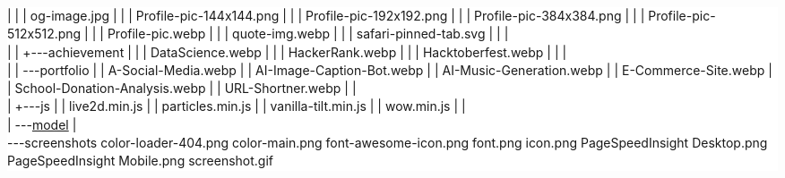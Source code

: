 |   |   |   og-image.jpg
|   |   |   Profile-pic-144x144.png
|   |   |   Profile-pic-192x192.png
|   |   |   Profile-pic-384x384.png
|   |   |   Profile-pic-512x512.png
|   |   |   Profile-pic.webp
|   |   |   quote-img.webp
|   |   |   safari-pinned-tab.svg
|   |   |   
|   |   +---achievement
|   |   |       DataScience.webp
|   |   |       HackerRank.webp
|   |   |       Hacktoberfest.webp
|   |   |       
|   |   \---portfolio
|   |           A-Social-Media.webp
|   |           AI-Image-Caption-Bot.webp
|   |           AI-Music-Generation.webp
|   |           E-Commerce-Site.webp
|   |           School-Donation-Analysis.webp
|   |           URL-Shortner.webp
|   |           
|   +---js
|   |       live2d.min.js
|   |       particles.min.js
|   |       vanilla-tilt.min.js
|   |       wow.min.js
|   |       
|   \---<a href="/assets/model/">model</a>
|   
\---screenshots
        color-loader-404.png
        color-main.png
        font-awesome-icon.png
        font.png
        icon.png
        PageSpeedInsight Desktop.png
        PageSpeedInsight Mobile.png
        screenshot.gif
</pre>
